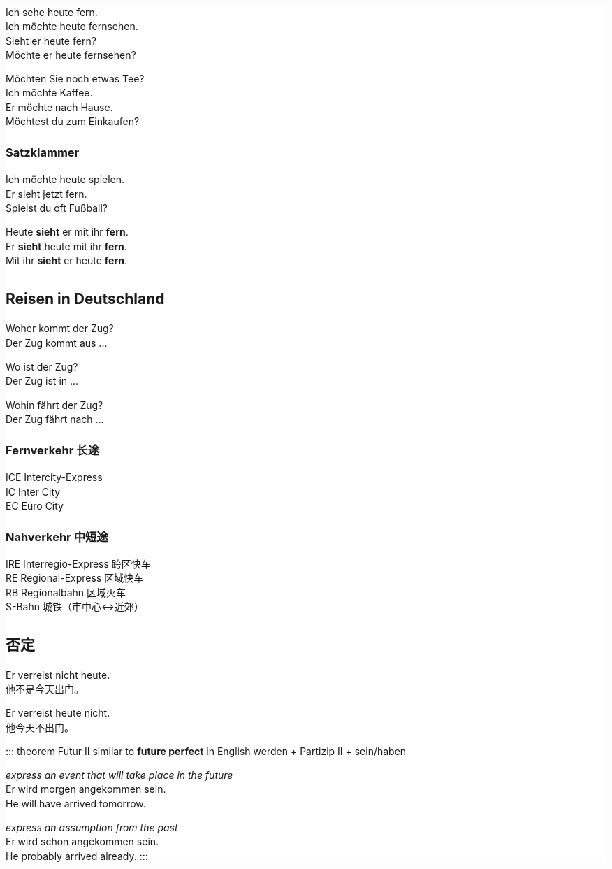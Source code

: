 Ich sehe heute fern.  
Ich möchte heute fernsehen.  
Sieht er heute fern?  
Möchte er heute fernsehen?

Möchten Sie noch etwas Tee?  
Ich möchte Kaffee.  
Er möchte nach Hause.  
Möchtest du zum Einkaufen?

### Satzklammer

Ich möchte heute spielen.  
Er sieht jetzt fern.  
Spielst du oft Fußball?

Heute **sieht** er mit ihr **fern**.  
Er **sieht** heute mit ihr **fern**.  
Mit ihr **sieht** er heute **fern**.

## Reisen in Deutschland

Woher kommt der Zug?  
Der Zug kommt aus ...

Wo ist der Zug?  
Der Zug ist in ...

Wohin fährt der Zug?  
Der Zug fährt nach ...

### Fernverkehr 长途

ICE Intercity-Express  
IC Inter City  
EC Euro City

### Nahverkehr 中短途

IRE Interregio-Express 跨区快车  
RE Regional-Express 区域快车  
RB Regionalbahn 区域火车  
S-Bahn 城铁（市中心<->近郊）

## 否定

Er verreist nicht heute.  
他不是今天出门。

Er verreist heute nicht.  
他今天不出门。

::: theorem Futur II
similar to **future perfect** in English
werden + Partizip II + sein/haben

_express an event that will take place in the future_  
Er wird morgen angekommen sein.  
He will have arrived tomorrow.

_express an assumption from the past_  
Er wird schon angekommen sein.  
He probably arrived already.
:::
